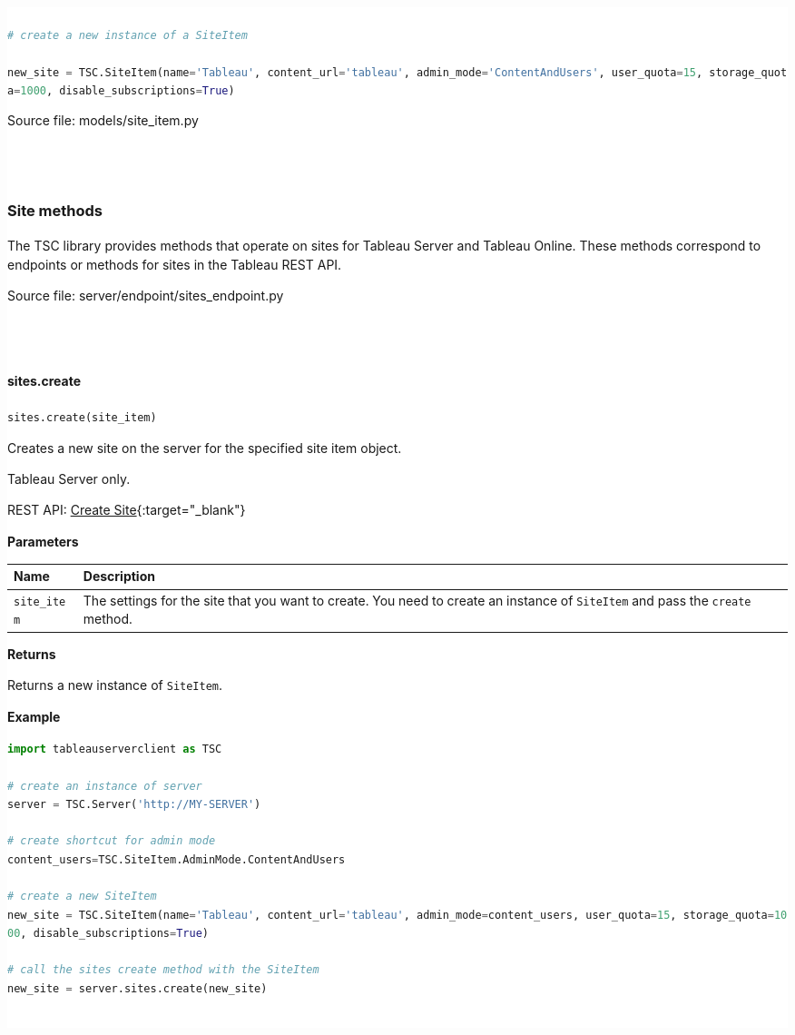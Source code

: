```py

# create a new instance of a SiteItem

new_site = TSC.SiteItem(name='Tableau', content_url='tableau', admin_mode='ContentAndUsers', user_quota=15, storage_quota=1000, disable_subscriptions=True)

```

Source file: models/site_item.py  

<br>
<br>  


### Site methods

The TSC library provides methods that operate on sites for Tableau Server and Tableau Online. These methods correspond to endpoints or methods for sites in the Tableau REST API.   


Source file: server/endpoint/sites_endpoint.py  

<br>
<br> 

#### sites.create

```py
sites.create(site_item)
```

Creates a new site on the server for the specified site item object. 

Tableau Server only. 


REST API: [Create Site](https://onlinehelp.tableau.com/current/api/rest_api/en-us/help.htm#REST/rest_api_ref.htm#Create_Site%3FTocPath%3DAPI%2520Reference%7C_____17){:target="_blank"}  



**Parameters**  
  
Name  |  Description  
:--- | :---  
`site_item` | The settings for the site that you want to create. You need to create an instance of `SiteItem` and pass the `create` method.


**Returns**  

Returns a new instance of `SiteItem`.


**Example**

```py
import tableauserverclient as TSC

# create an instance of server 
server = TSC.Server('http://MY-SERVER')

# create shortcut for admin mode
content_users=TSC.SiteItem.AdminMode.ContentAndUsers

# create a new SiteItem
new_site = TSC.SiteItem(name='Tableau', content_url='tableau', admin_mode=content_users, user_quota=15, storage_quota=1000, disable_subscriptions=True)

# call the sites create method with the SiteItem
new_site = server.sites.create(new_site)
```
<br>